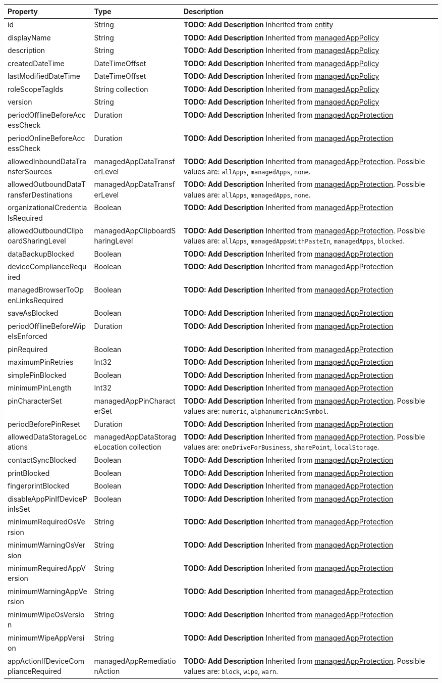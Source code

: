 |Property|Type|Description|
|:---|:---|:---|
|id|String|**TODO: Add Description** Inherited from [entity](../resources/entity.md)|
|displayName|String|**TODO: Add Description** Inherited from [managedAppPolicy](../resources/intune-managedapppolicy.md)|
|description|String|**TODO: Add Description** Inherited from [managedAppPolicy](../resources/intune-managedapppolicy.md)|
|createdDateTime|DateTimeOffset|**TODO: Add Description** Inherited from [managedAppPolicy](../resources/intune-managedapppolicy.md)|
|lastModifiedDateTime|DateTimeOffset|**TODO: Add Description** Inherited from [managedAppPolicy](../resources/intune-managedapppolicy.md)|
|roleScopeTagIds|String collection|**TODO: Add Description** Inherited from [managedAppPolicy](../resources/intune-managedapppolicy.md)|
|version|String|**TODO: Add Description** Inherited from [managedAppPolicy](../resources/intune-managedapppolicy.md)|
|periodOfflineBeforeAccessCheck|Duration|**TODO: Add Description** Inherited from [managedAppProtection](../resources/managedappprotection.md)|
|periodOnlineBeforeAccessCheck|Duration|**TODO: Add Description** Inherited from [managedAppProtection](../resources/managedappprotection.md)|
|allowedInboundDataTransferSources|managedAppDataTransferLevel|**TODO: Add Description** Inherited from [managedAppProtection](../resources/managedappprotection.md). Possible values are: `allApps`, `managedApps`, `none`.|
|allowedOutboundDataTransferDestinations|managedAppDataTransferLevel|**TODO: Add Description** Inherited from [managedAppProtection](../resources/managedappprotection.md). Possible values are: `allApps`, `managedApps`, `none`.|
|organizationalCredentialsRequired|Boolean|**TODO: Add Description** Inherited from [managedAppProtection](../resources/managedappprotection.md)|
|allowedOutboundClipboardSharingLevel|managedAppClipboardSharingLevel|**TODO: Add Description** Inherited from [managedAppProtection](../resources/managedappprotection.md). Possible values are: `allApps`, `managedAppsWithPasteIn`, `managedApps`, `blocked`.|
|dataBackupBlocked|Boolean|**TODO: Add Description** Inherited from [managedAppProtection](../resources/managedappprotection.md)|
|deviceComplianceRequired|Boolean|**TODO: Add Description** Inherited from [managedAppProtection](../resources/managedappprotection.md)|
|managedBrowserToOpenLinksRequired|Boolean|**TODO: Add Description** Inherited from [managedAppProtection](../resources/managedappprotection.md)|
|saveAsBlocked|Boolean|**TODO: Add Description** Inherited from [managedAppProtection](../resources/managedappprotection.md)|
|periodOfflineBeforeWipeIsEnforced|Duration|**TODO: Add Description** Inherited from [managedAppProtection](../resources/managedappprotection.md)|
|pinRequired|Boolean|**TODO: Add Description** Inherited from [managedAppProtection](../resources/managedappprotection.md)|
|maximumPinRetries|Int32|**TODO: Add Description** Inherited from [managedAppProtection](../resources/managedappprotection.md)|
|simplePinBlocked|Boolean|**TODO: Add Description** Inherited from [managedAppProtection](../resources/managedappprotection.md)|
|minimumPinLength|Int32|**TODO: Add Description** Inherited from [managedAppProtection](../resources/managedappprotection.md)|
|pinCharacterSet|managedAppPinCharacterSet|**TODO: Add Description** Inherited from [managedAppProtection](../resources/managedappprotection.md). Possible values are: `numeric`, `alphanumericAndSymbol`.|
|periodBeforePinReset|Duration|**TODO: Add Description** Inherited from [managedAppProtection](../resources/managedappprotection.md)|
|allowedDataStorageLocations|managedAppDataStorageLocation collection|**TODO: Add Description** Inherited from [managedAppProtection](../resources/managedappprotection.md). Possible values are: `oneDriveForBusiness`, `sharePoint`, `localStorage`.|
|contactSyncBlocked|Boolean|**TODO: Add Description** Inherited from [managedAppProtection](../resources/managedappprotection.md)|
|printBlocked|Boolean|**TODO: Add Description** Inherited from [managedAppProtection](../resources/managedappprotection.md)|
|fingerprintBlocked|Boolean|**TODO: Add Description** Inherited from [managedAppProtection](../resources/managedappprotection.md)|
|disableAppPinIfDevicePinIsSet|Boolean|**TODO: Add Description** Inherited from [managedAppProtection](../resources/managedappprotection.md)|
|minimumRequiredOsVersion|String|**TODO: Add Description** Inherited from [managedAppProtection](../resources/managedappprotection.md)|
|minimumWarningOsVersion|String|**TODO: Add Description** Inherited from [managedAppProtection](../resources/managedappprotection.md)|
|minimumRequiredAppVersion|String|**TODO: Add Description** Inherited from [managedAppProtection](../resources/managedappprotection.md)|
|minimumWarningAppVersion|String|**TODO: Add Description** Inherited from [managedAppProtection](../resources/managedappprotection.md)|
|minimumWipeOsVersion|String|**TODO: Add Description** Inherited from [managedAppProtection](../resources/managedappprotection.md)|
|minimumWipeAppVersion|String|**TODO: Add Description** Inherited from [managedAppProtection](../resources/managedappprotection.md)|
|appActionIfDeviceComplianceRequired|managedAppRemediationAction|**TODO: Add Description** Inherited from [managedAppProtection](../resources/managedappprotection.md). Possible values are: `block`, `wipe`, `warn`.|